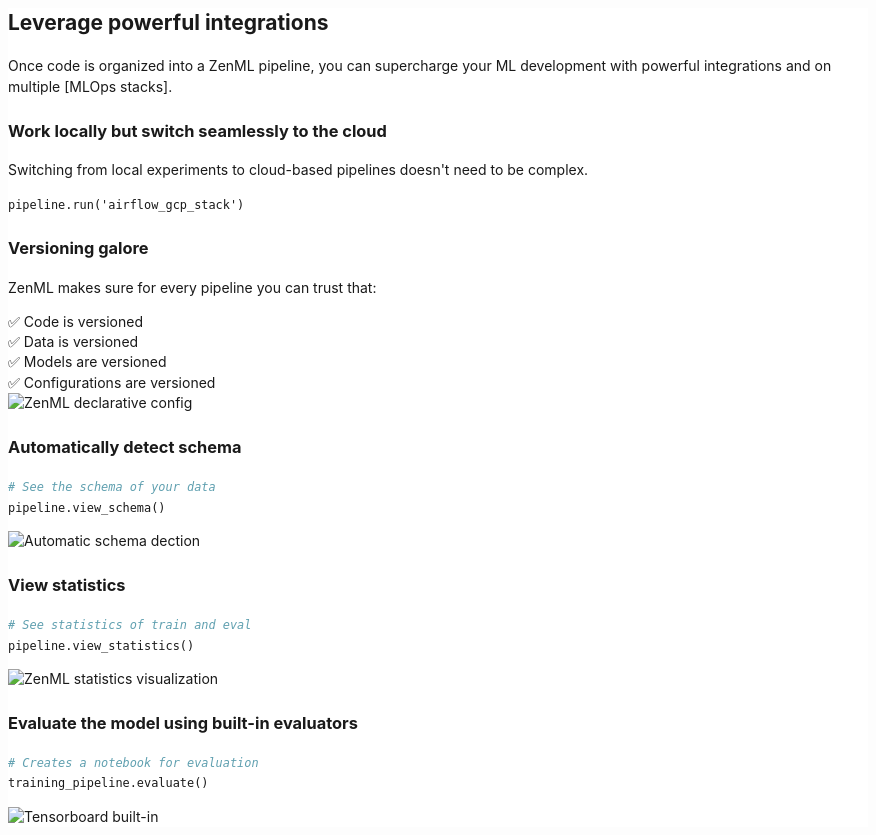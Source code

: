 ```python
```

## Leverage powerful integrations

Once code is organized into a ZenML pipeline, you can supercharge your ML development with powerful integrations and 
on multiple [MLOps stacks].

### Work locally but switch seamlessly to the cloud

Switching from local experiments to cloud-based pipelines doesn't need to be complex.

```
pipeline.run('airflow_gcp_stack')
```

### Versioning galore

ZenML makes sure for every pipeline you can trust that:

✅ Code is versioned  
✅ Data is versioned  
✅ Models are versioned  
✅ Configurations are versioned  
![ZenML declarative config](docs/versioning.png)

### Automatically detect schema

```python
# See the schema of your data
pipeline.view_schema()
```

![Automatic schema dection](docs/schema.png)

### View statistics

```python
# See statistics of train and eval
pipeline.view_statistics()
```

<img src="docs/statistics.png" alt="ZenML statistics visualization" />

### Evaluate the model using built-in evaluators

```python
# Creates a notebook for evaluation
training_pipeline.evaluate()
```

<img src="docs/tensorboard_inline.png" alt="Tensorboard built-in"   />
